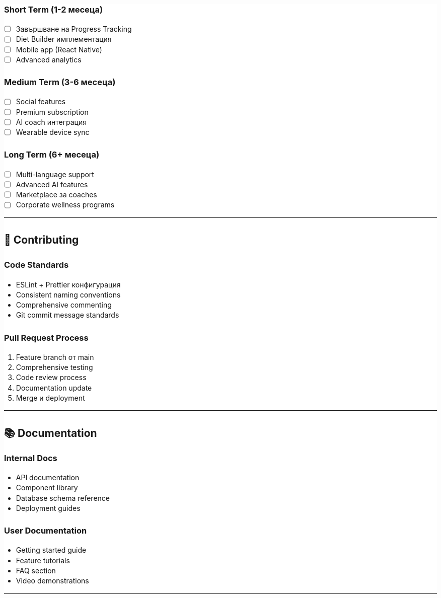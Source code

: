 ### Short Term (1-2 месеца)
- [ ] Завършване на Progress Tracking
- [ ] Diet Builder имплементация
- [ ] Mobile app (React Native)
- [ ] Advanced analytics

### Medium Term (3-6 месеца)
- [ ] Social features
- [ ] Premium subscription
- [ ] AI coach интеграция
- [ ] Wearable device sync

### Long Term (6+ месеца)
- [ ] Multi-language support
- [ ] Advanced AI features
- [ ] Marketplace за coaches
- [ ] Corporate wellness programs

---

## 🤝 Contributing

### Code Standards
- ESLint + Prettier конфигурация
- Consistent naming conventions
- Comprehensive commenting
- Git commit message standards

### Pull Request Process
1. Feature branch от main
2. Comprehensive testing
3. Code review process
4. Documentation update
5. Merge и deployment

---

## 📚 Documentation

### Internal Docs
- API documentation
- Component library
- Database schema reference
- Deployment guides

### User Documentation
- Getting started guide
- Feature tutorials
- FAQ section
- Video demonstrations

---